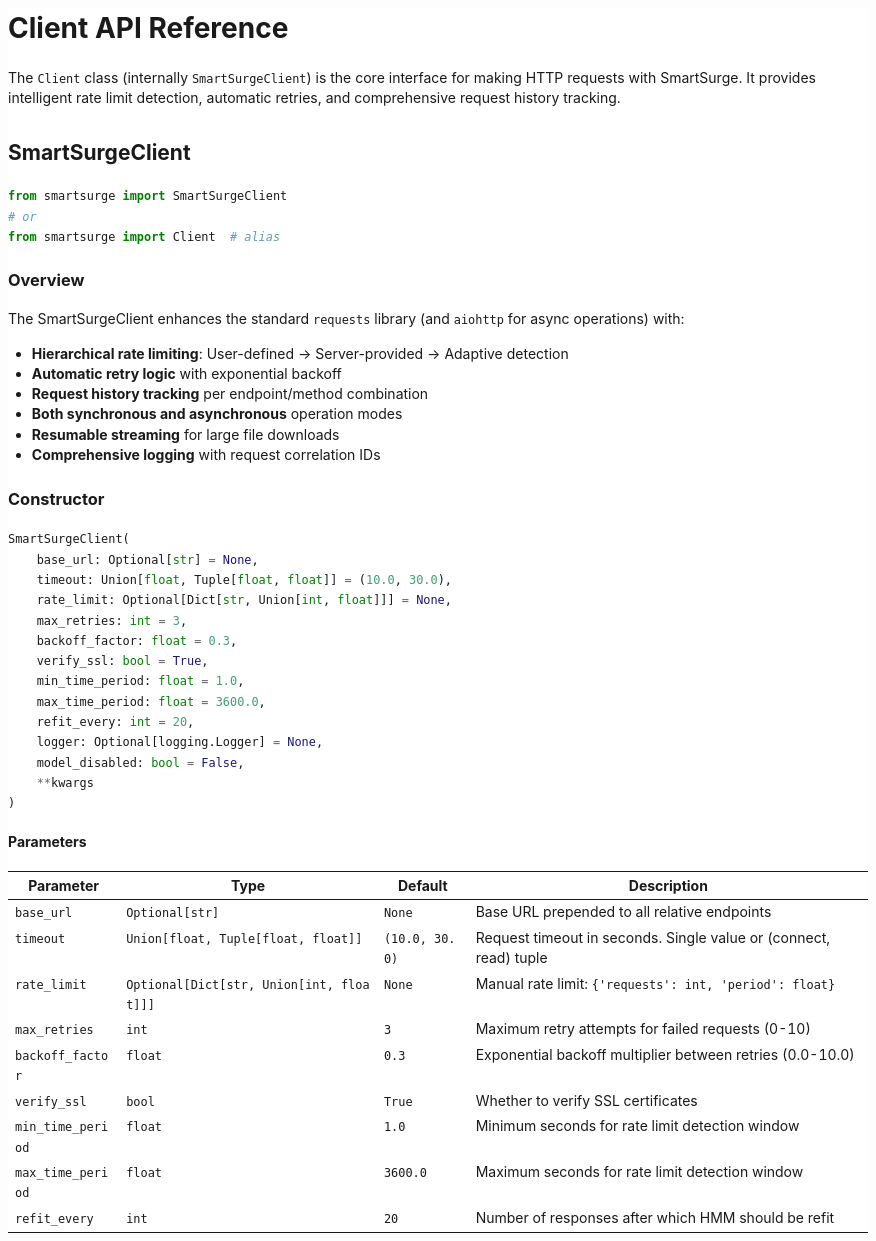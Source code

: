 # Client API Reference

The `Client` class (internally `SmartSurgeClient`) is the core interface for making HTTP requests with SmartSurge. It provides intelligent rate limit detection, automatic retries, and comprehensive request history tracking.

## SmartSurgeClient

```python
from smartsurge import SmartSurgeClient
# or
from smartsurge import Client  # alias
```

### Overview

The SmartSurgeClient enhances the standard `requests` library (and `aiohttp` for async operations) with:

- **Hierarchical rate limiting**: User-defined → Server-provided → Adaptive detection
- **Automatic retry logic** with exponential backoff
- **Request history tracking** per endpoint/method combination
- **Both synchronous and asynchronous** operation modes
- **Resumable streaming** for large file downloads
- **Comprehensive logging** with request correlation IDs

### Constructor

```python
SmartSurgeClient(
    base_url: Optional[str] = None,
    timeout: Union[float, Tuple[float, float]] = (10.0, 30.0),
    rate_limit: Optional[Dict[str, Union[int, float]]] = None,
    max_retries: int = 3,
    backoff_factor: float = 0.3,
    verify_ssl: bool = True,
    min_time_period: float = 1.0,
    max_time_period: float = 3600.0,
    refit_every: int = 20,
    logger: Optional[logging.Logger] = None,
    model_disabled: bool = False,
    **kwargs
)
```

#### Parameters

| Parameter | Type | Default | Description |
|-----------|------|---------|-------------|
| `base_url` | `Optional[str]` | `None` | Base URL prepended to all relative endpoints |
| `timeout` | `Union[float, Tuple[float, float]]` | `(10.0, 30.0)` | Request timeout in seconds. Single value or (connect, read) tuple |
| `rate_limit` | `Optional[Dict[str, Union[int, float]]]` | `None` | Manual rate limit: `{'requests': int, 'period': float}` |
| `max_retries` | `int` | `3` | Maximum retry attempts for failed requests (0-10) |
| `backoff_factor` | `float` | `0.3` | Exponential backoff multiplier between retries (0.0-10.0) |
| `verify_ssl` | `bool` | `True` | Whether to verify SSL certificates |
| `min_time_period` | `float` | `1.0` | Minimum seconds for rate limit detection window |
| `max_time_period` | `float` | `3600.0` | Maximum seconds for rate limit detection window |
| `refit_every` | `int` | `20` | Number of responses after which HMM should be refit |